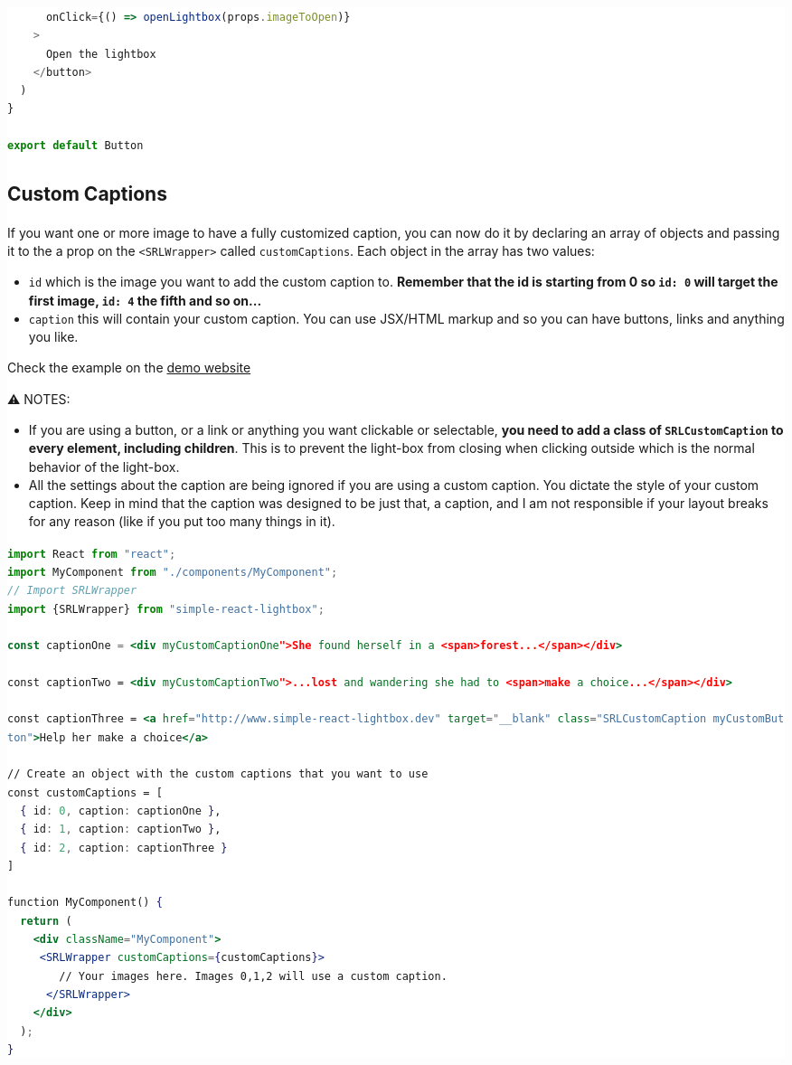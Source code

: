 ```jsx
      onClick={() => openLightbox(props.imageToOpen)}
    >
      Open the lightbox
    </button>
  )
}

export default Button
```

## Custom Captions
If you want one or more image to have a fully customized caption, you can now do it by declaring an array of objects and passing it to the a prop on the `<SRLWrapper>` called `customCaptions`. Each object in the array has two values:
- `id` which is the image you want to add the custom caption to. **Remember that the id is starting from 0 so `id: 0` will target the first image, `id: 4` the fifth and so on...**
- `caption` this will contain your custom caption. You can use JSX/HTML markup and so you can have buttons, links and anything you like.

Check the example on the [demo website](https://simple-react-lightbox.dev/with-custom-captions/)

⚠️ NOTES:
- If you are using a button, or a link or anything you want clickable or selectable, **you need to add a class of `SRLCustomCaption` to every element, including children**. This is to prevent the light-box from closing when clicking outside which is the normal behavior of the light-box.
- All the settings about the caption are being ignored if you are using a custom caption. You dictate the style of your custom caption. Keep in mind that the caption was designed to be just that, a caption, and I am not responsible if your layout breaks for any reason (like if you put too many things in it).

```jsx
import React from "react";
import MyComponent from "./components/MyComponent";
// Import SRLWrapper
import {SRLWrapper} from "simple-react-lightbox";

const captionOne = <div myCustomCaptionOne">She found herself in a <span>forest...</span></div>

const captionTwo = <div myCustomCaptionTwo">...lost and wandering she had to <span>make a choice...</span></div>

const captionThree = <a href="http://www.simple-react-lightbox.dev" target="__blank" class="SRLCustomCaption myCustomButton">Help her make a choice</a>

// Create an object with the custom captions that you want to use
const customCaptions = [
  { id: 0, caption: captionOne },
  { id: 1, caption: captionTwo },
  { id: 2, caption: captionThree }
]

function MyComponent() {
  return (
    <div className="MyComponent">
     <SRLWrapper customCaptions={customCaptions}>
        // Your images here. Images 0,1,2 will use a custom caption.
      </SRLWrapper>
    </div>
  );
}

```

